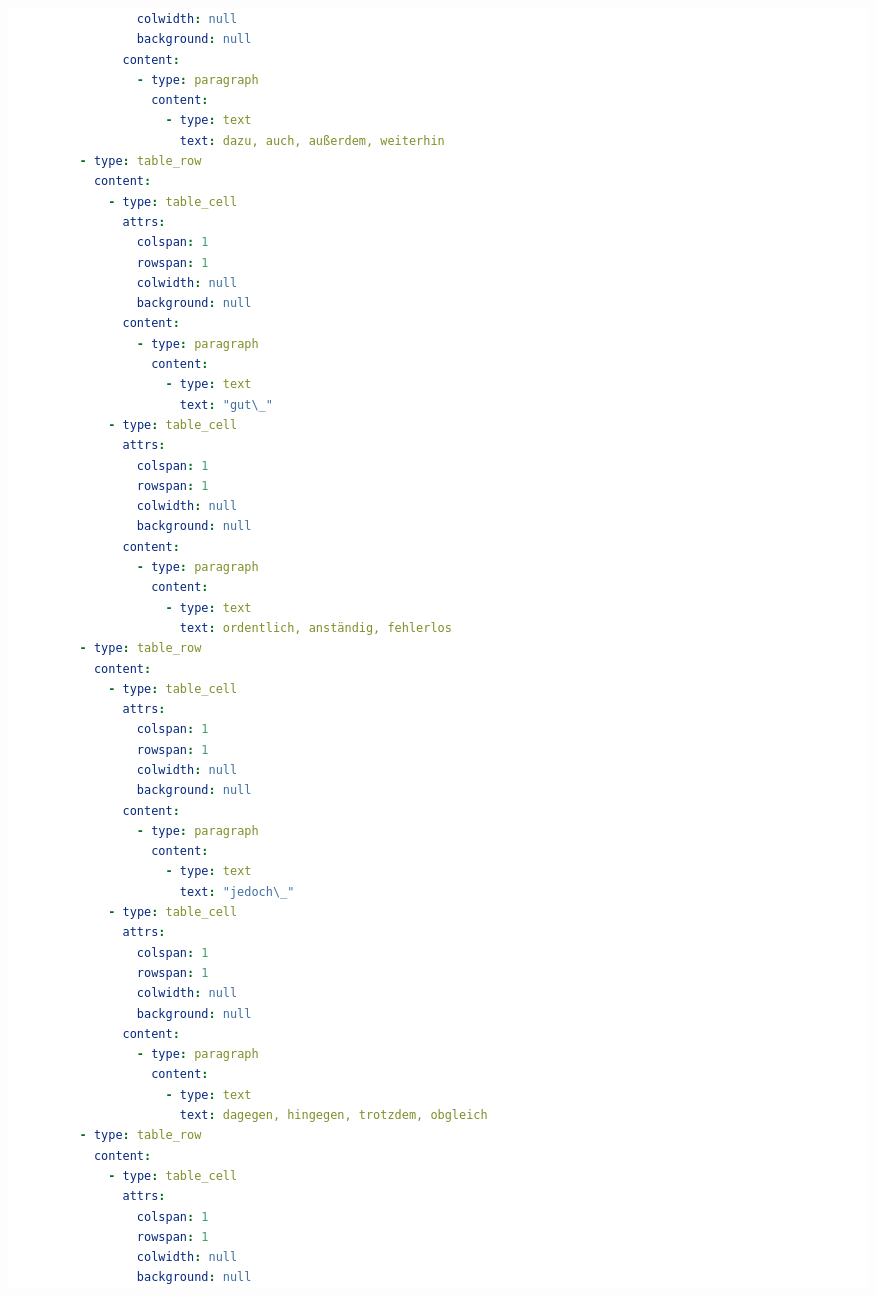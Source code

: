 ```yaml
                  colwidth: null
                  background: null
                content:
                  - type: paragraph
                    content:
                      - type: text
                        text: dazu, auch, außerdem, weiterhin
          - type: table_row
            content:
              - type: table_cell
                attrs:
                  colspan: 1
                  rowspan: 1
                  colwidth: null
                  background: null
                content:
                  - type: paragraph
                    content:
                      - type: text
                        text: "gut\_"
              - type: table_cell
                attrs:
                  colspan: 1
                  rowspan: 1
                  colwidth: null
                  background: null
                content:
                  - type: paragraph
                    content:
                      - type: text
                        text: ordentlich, anständig, fehlerlos
          - type: table_row
            content:
              - type: table_cell
                attrs:
                  colspan: 1
                  rowspan: 1
                  colwidth: null
                  background: null
                content:
                  - type: paragraph
                    content:
                      - type: text
                        text: "jedoch\_"
              - type: table_cell
                attrs:
                  colspan: 1
                  rowspan: 1
                  colwidth: null
                  background: null
                content:
                  - type: paragraph
                    content:
                      - type: text
                        text: dagegen, hingegen, trotzdem, obgleich
          - type: table_row
            content:
              - type: table_cell
                attrs:
                  colspan: 1
                  rowspan: 1
                  colwidth: null
                  background: null
```